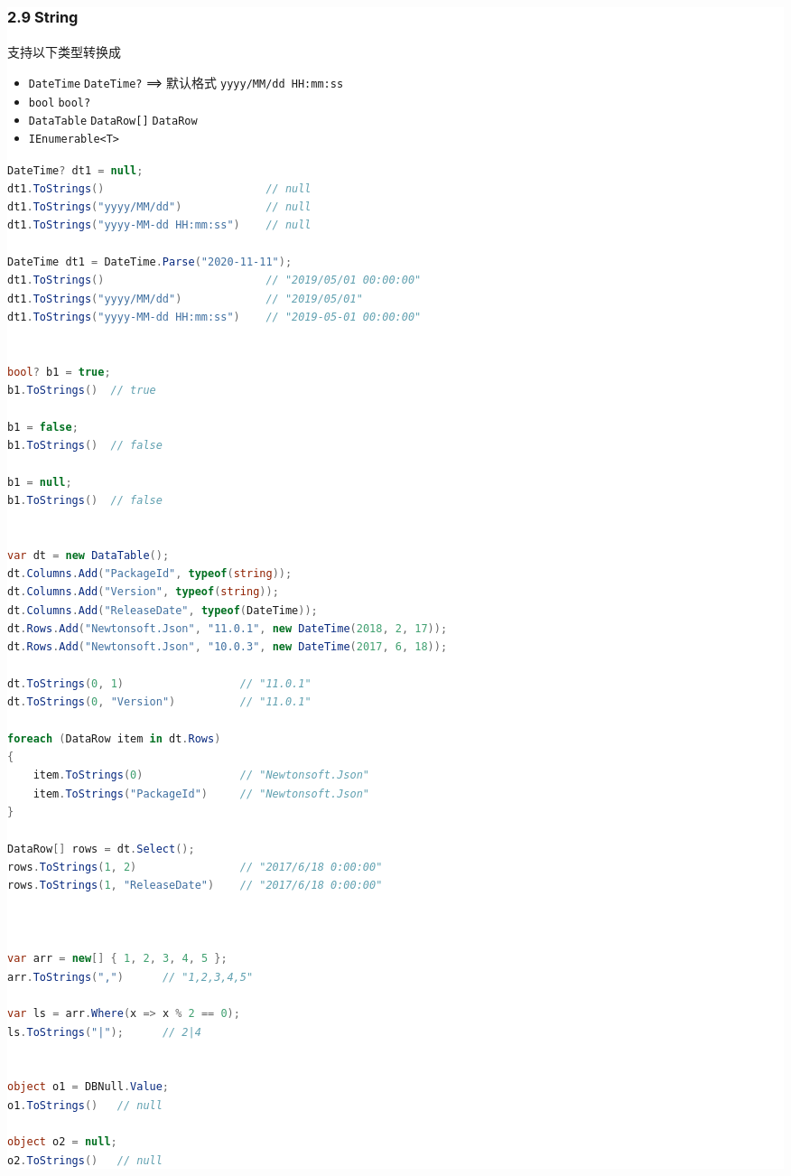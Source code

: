 
### 2.9 String
支持以下类型转换成
- `DateTime` `DateTime?` ==> 默认格式 `yyyy/MM/dd HH:mm:ss`
- `bool` `bool?`
- `DataTable` `DataRow[]` `DataRow`
- `IEnumerable<T>`

```csharp
DateTime? dt1 = null;
dt1.ToStrings()                         // null
dt1.ToStrings("yyyy/MM/dd")             // null
dt1.ToStrings("yyyy-MM-dd HH:mm:ss")    // null

DateTime dt1 = DateTime.Parse("2020-11-11");
dt1.ToStrings()                         // "2019/05/01 00:00:00"
dt1.ToStrings("yyyy/MM/dd")             // "2019/05/01"
dt1.ToStrings("yyyy-MM-dd HH:mm:ss")    // "2019-05-01 00:00:00"


bool? b1 = true;
b1.ToStrings()  // true

b1 = false;
b1.ToStrings()  // false

b1 = null;
b1.ToStrings()  // false


var dt = new DataTable();
dt.Columns.Add("PackageId", typeof(string));
dt.Columns.Add("Version", typeof(string));
dt.Columns.Add("ReleaseDate", typeof(DateTime));
dt.Rows.Add("Newtonsoft.Json", "11.0.1", new DateTime(2018, 2, 17));
dt.Rows.Add("Newtonsoft.Json", "10.0.3", new DateTime(2017, 6, 18));

dt.ToStrings(0, 1)                  // "11.0.1"
dt.ToStrings(0, "Version")          // "11.0.1"

foreach (DataRow item in dt.Rows)
{
    item.ToStrings(0)               // "Newtonsoft.Json"
    item.ToStrings("PackageId")     // "Newtonsoft.Json"
}

DataRow[] rows = dt.Select();
rows.ToStrings(1, 2)                // "2017/6/18 0:00:00"
rows.ToStrings(1, "ReleaseDate")    // "2017/6/18 0:00:00"



var arr = new[] { 1, 2, 3, 4, 5 };
arr.ToStrings(",")      // "1,2,3,4,5"

var ls = arr.Where(x => x % 2 == 0);
ls.ToStrings("|");      // 2|4


object o1 = DBNull.Value;
o1.ToStrings()   // null

object o2 = null;
o2.ToStrings()   // null
```